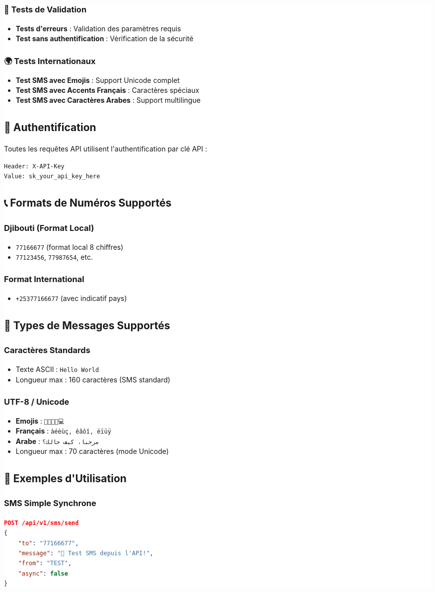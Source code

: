 ### 🧪 Tests de Validation
- **Tests d'erreurs** : Validation des paramètres requis
- **Test sans authentification** : Vérification de la sécurité

### 🌍 Tests Internationaux
- **Test SMS avec Emojis** : Support Unicode complet
- **Test SMS avec Accents Français** : Caractères spéciaux
- **Test SMS avec Caractères Arabes** : Support multilingue

## 🔑 Authentification

Toutes les requêtes API utilisent l'authentification par clé API :

```
Header: X-API-Key
Value: sk_your_api_key_here
```

## 📞 Formats de Numéros Supportés

### Djibouti (Format Local)
- `77166677` (format local 8 chiffres)
- `77123456`, `77987654`, etc.

### Format International
- `+25377166677` (avec indicatif pays)

## 💬 Types de Messages Supportés

### Caractères Standards
- Texte ASCII : `Hello World`
- Longueur max : 160 caractères (SMS standard)

### UTF-8 / Unicode
- **Emojis** : `🚀🎉😊📱💻`
- **Français** : `àéèùç, êâôî, ëïüÿ`
- **Arabe** : `مرحبا، كيف حالك؟`
- Longueur max : 70 caractères (mode Unicode)

## 🎯 Exemples d'Utilisation

### SMS Simple Synchrone
```json
POST /api/v1/sms/send
{
    "to": "77166677",
    "message": "🚀 Test SMS depuis l'API!",
    "from": "TEST",
    "async": false
}
```
